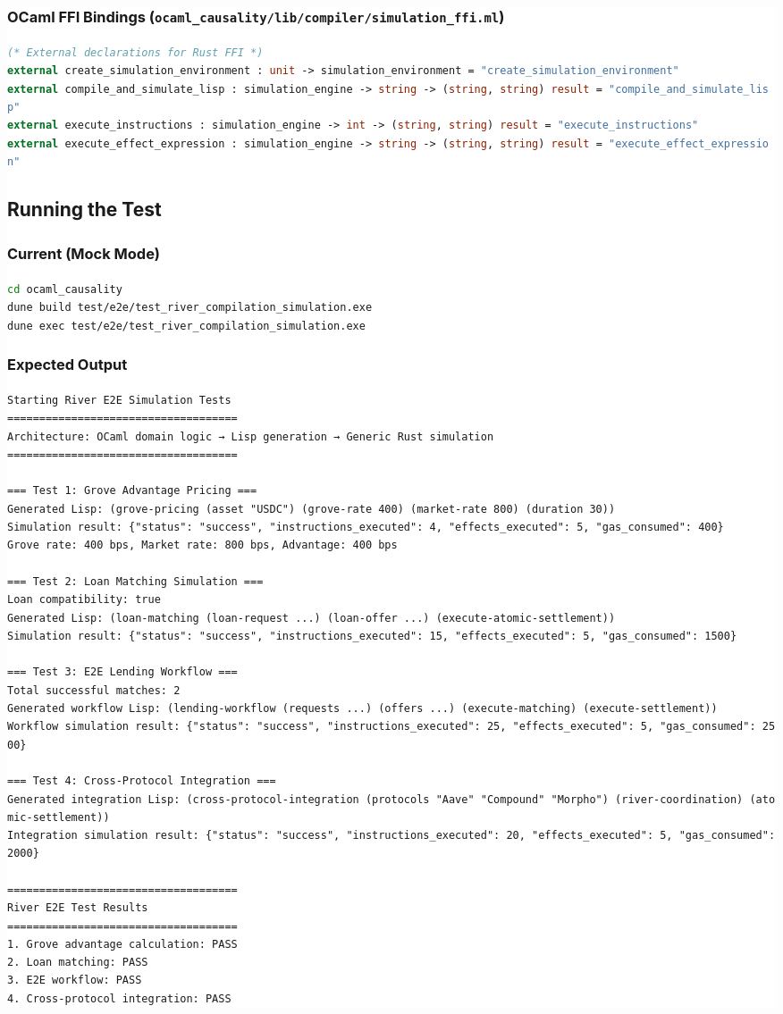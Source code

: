 ### OCaml FFI Bindings (`ocaml_causality/lib/compiler/simulation_ffi.ml`)

```ocaml
(* External declarations for Rust FFI *)
external create_simulation_environment : unit -> simulation_environment = "create_simulation_environment"
external compile_and_simulate_lisp : simulation_engine -> string -> (string, string) result = "compile_and_simulate_lisp"
external execute_instructions : simulation_engine -> int -> (string, string) result = "execute_instructions"
external execute_effect_expression : simulation_engine -> string -> (string, string) result = "execute_effect_expression"
```

## Running the Test

### Current (Mock Mode)
```bash
cd ocaml_causality
dune build test/e2e/test_river_compilation_simulation.exe
dune exec test/e2e/test_river_compilation_simulation.exe
```

### Expected Output
```
Starting River E2E Simulation Tests
====================================
Architecture: OCaml domain logic → Lisp generation → Generic Rust simulation
====================================

=== Test 1: Grove Advantage Pricing ===
Generated Lisp: (grove-pricing (asset "USDC") (grove-rate 400) (market-rate 800) (duration 30))
Simulation result: {"status": "success", "instructions_executed": 4, "effects_executed": 5, "gas_consumed": 400}
Grove rate: 400 bps, Market rate: 800 bps, Advantage: 400 bps

=== Test 2: Loan Matching Simulation ===
Loan compatibility: true
Generated Lisp: (loan-matching (loan-request ...) (loan-offer ...) (execute-atomic-settlement))
Simulation result: {"status": "success", "instructions_executed": 15, "effects_executed": 5, "gas_consumed": 1500}

=== Test 3: E2E Lending Workflow ===
Total successful matches: 2
Generated workflow Lisp: (lending-workflow (requests ...) (offers ...) (execute-matching) (execute-settlement))
Workflow simulation result: {"status": "success", "instructions_executed": 25, "effects_executed": 5, "gas_consumed": 2500}

=== Test 4: Cross-Protocol Integration ===
Generated integration Lisp: (cross-protocol-integration (protocols "Aave" "Compound" "Morpho") (river-coordination) (atomic-settlement))
Integration simulation result: {"status": "success", "instructions_executed": 20, "effects_executed": 5, "gas_consumed": 2000}

====================================
River E2E Test Results
====================================
1. Grove advantage calculation: PASS
2. Loan matching: PASS
3. E2E workflow: PASS
4. Cross-protocol integration: PASS
```